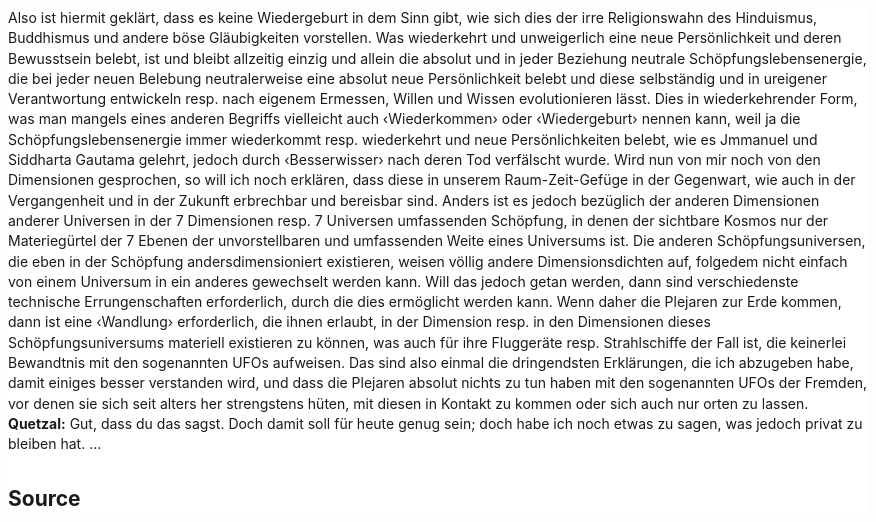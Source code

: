 Also ist hiermit geklärt, dass es keine Wiedergeburt in dem Sinn gibt, wie sich dies der irre Religionswahn des Hinduismus, Buddhismus und andere böse Gläubigkeiten vorstellen. Was wiederkehrt und unweigerlich eine neue Persönlichkeit und deren Bewusstsein belebt, ist und bleibt allzeitig einzig und allein die absolut und in jeder Beziehung neutrale Schöpfungslebensenergie, die bei jeder neuen Belebung neutralerweise eine absolut neue Persönlichkeit belebt und diese selbständig und in ureigener Verantwortung entwickeln resp. nach eigenem Ermessen, Willen und Wissen evolutionieren lässt. Dies in wiederkehrender Form, was man mangels eines anderen Begriffs vielleicht auch ‹Wiederkommen› oder ‹Wiedergeburt› nennen kann, weil ja die Schöpfungslebensenergie immer wiederkommt resp. wiederkehrt und neue Persönlichkeiten belebt, wie es Jmmanuel und Siddharta Gautama gelehrt, jedoch durch ‹Besserwisser› nach deren Tod verfälscht wurde.
Wird nun von mir noch von den Dimensionen gesprochen, so will ich noch erklären, dass diese in unserem Raum-Zeit-Gefüge in der Gegenwart, wie auch in der Vergangenheit und in der Zukunft erbrechbar und bereisbar sind. Anders ist es jedoch bezüglich der anderen Dimensionen anderer Universen in der 7 Dimensionen resp. 7 Universen umfassenden Schöpfung, in denen der sichtbare Kosmos nur der Materiegürtel der 7 Ebenen der unvorstellbaren und umfassenden Weite eines Universums ist.
Die anderen Schöpfungsuniversen, die eben in der Schöpfung andersdimensioniert existieren, weisen völlig andere Dimensionsdichten auf, folgedem nicht einfach von einem Universum in ein anderes gewechselt werden kann. Will das jedoch getan werden, dann sind verschiedenste technische Errungenschaften erforderlich, durch die dies ermöglicht werden kann. Wenn daher die Plejaren zur Erde kommen, dann ist eine ‹Wandlung› erforderlich, die ihnen erlaubt, in der Dimension resp. in den Dimensionen dieses Schöpfungsuniversums materiell existieren zu können, was auch für ihre Fluggeräte resp. Strahlschiffe der Fall ist, die keinerlei Bewandtnis mit den sogenannten UFOs aufweisen.
Das sind also einmal die dringendsten Erklärungen, die ich abzugeben habe, damit einiges besser verstanden wird, und dass die Plejaren absolut nichts zu tun haben mit den sogenannten UFOs der Fremden, vor denen sie sich seit alters her strengstens hüten, mit diesen in Kontakt zu kommen oder sich auch nur orten zu lassen.
**Quetzal:**
Gut, dass du das sagst. Doch damit soll für heute genug sein; doch habe ich noch etwas zu sagen, was jedoch privat zu bleiben hat. …
## Source